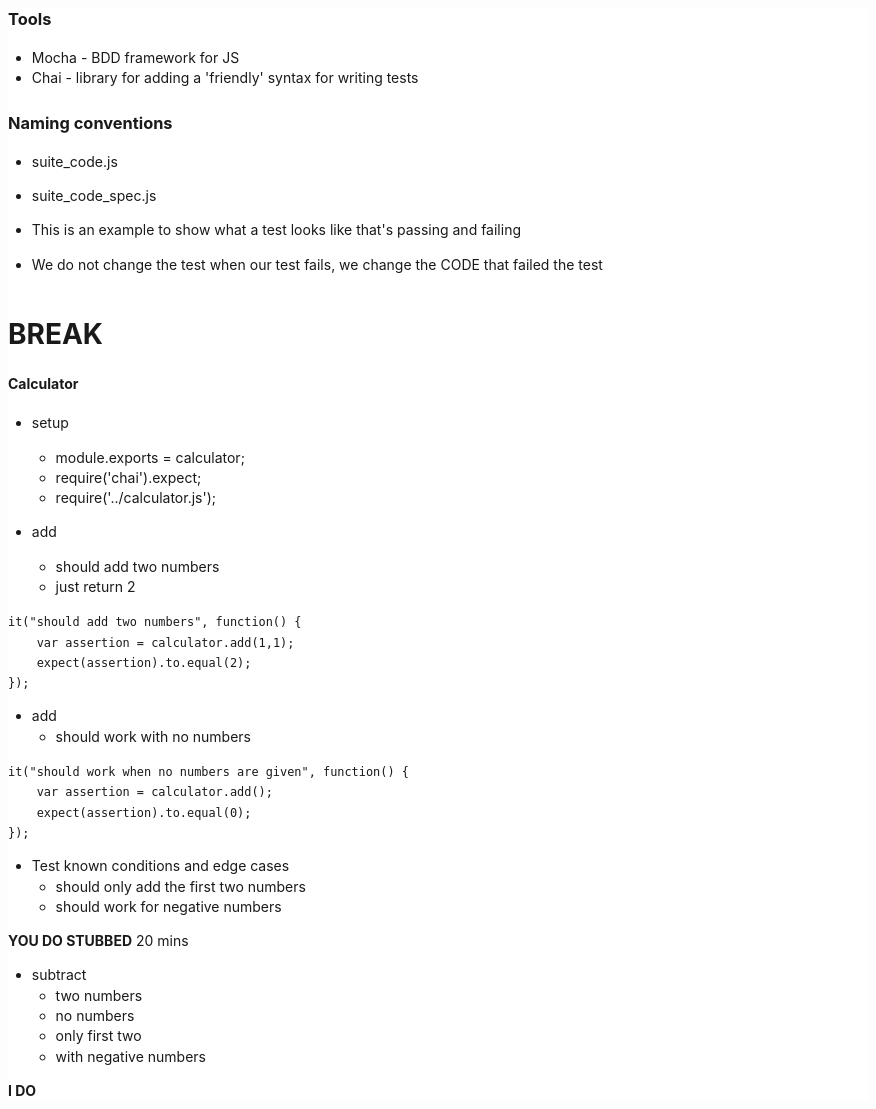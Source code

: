 ### Tools
- Mocha - BDD framework for JS
- Chai - library for adding a 'friendly' syntax for writing tests

### Naming conventions
- suite_code.js
- suite_code_spec.js

- This is an example to show what a test looks like that's passing and failing
- We do not change the test when our test fails, we change the CODE that failed the test

# BREAK

#### Calculator

- setup
	- module.exports = calculator;
	- require('chai').expect;
	- require('../calculator.js');

- add
	- should add two numbers
	- just return 2

```
it("should add two numbers", function() {
	var assertion = calculator.add(1,1);
	expect(assertion).to.equal(2);
});
```

- add
	- should work with no numbers

```
it("should work when no numbers are given", function() {
	var assertion = calculator.add();
	expect(assertion).to.equal(0);
});
```

- Test known conditions and edge cases
	- should only add the first two numbers
	- should work for negative numbers

**YOU DO STUBBED** 20 mins

- subtract
	- two numbers
	- no numbers
	- only first two
	- with negative numbers

**I DO**
